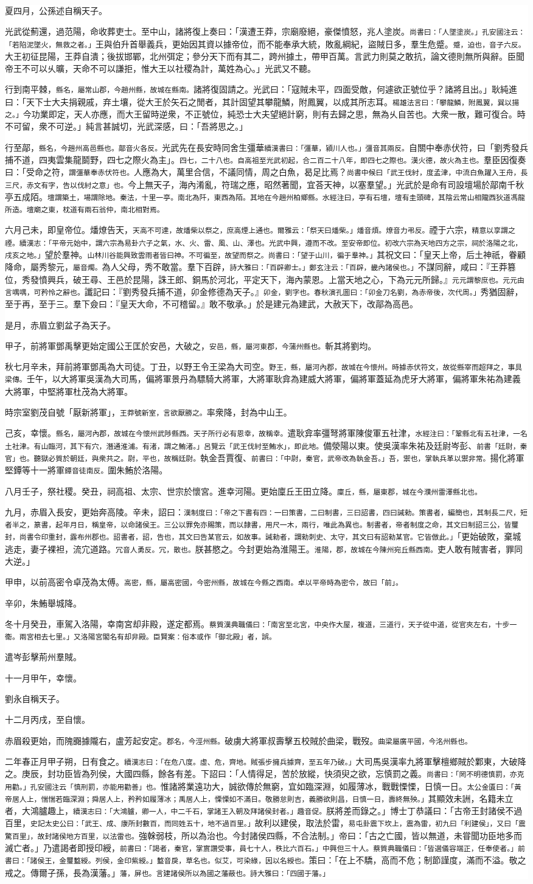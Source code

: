 夏四月，公孫述自稱天子。

光武從薊還，過范陽，命收葬吏士。至中山，諸將復上奏曰：「漢遭王莽，宗廟廢絕，豪傑憤怒，兆人塗炭。`尚書曰：「人墜塗炭。」孔安國注云：「若陷泥墜火，無救之者。」`王與伯升首舉義兵，更始因其資以據帝位，而不能奉承大統，敗亂綱紀，盜賊日多，羣生危蹙。`蹙，迫也，音子六反。`大王初征昆陽，王莽自潰；後拔邯鄲，北州弭定；參分天下而有其二，跨州據土，帶甲百萬。言武力則莫之敢抗，論文德則無所與辭。臣聞帝王不可以乆曠，天命不可以謙拒，惟大王以社稷為計，萬姓為心。」光武又不聽。

行到南平棘，`縣名，屬常山郡，今趙州縣，故城在縣南。`諸將復固請之。光武曰：「寇賊未平，四面受敵，何遽欲正號位乎？諸將且出。」耿純進曰：「天下士大夫捐親戚，弃土壤，從大王於矢石之閒者，其計固望其攀龍鱗，附鳳翼，以成其所志耳。`楊雄法言曰：「攀龍鱗，附鳳翼，巽以揚之。」`今功業即定，天人亦應，而大王留時逆衆，不正號位，純恐士大夫望絕計窮，則有去歸之思，無為乆自苦也。大衆一散，難可復合。時不可留，衆不可逆。」純言甚誠切，光武深感，曰：「吾將思之。」

行至鄗，`縣名，今趙州高邑縣也。鄗音火各反。`光武先在長安時同舍生彊華`續漢書曰：「彊華，潁川人也。」彊音其兩反。`自關中奉赤伏符，曰「劉秀發兵捕不道，四夷雲集龍鬬野，四七之際火為主」。`四七，二十八也。自高祖至光武初起，合二百二十八年，即四七之際也。漢火德，故火為主也。`羣臣因復奏曰：「受命之符，`謂彊華奉赤伏符也。`人應為大，萬里合信，不議同情，周之白魚，曷足比焉？`尚書中候曰「武王伐紂，度孟津，中流白魚躍入王舟，長三尺，赤文有字，告以伐紂之意」也。`今上無天子，海內淆亂，符瑞之應，昭然著聞，宜荅天神，以塞羣望。」光武於是命有司設壇場於鄗南千秋亭五成陌。`壇謂築土，場謂除地。秦法，十里一亭。南北為阡，東西為陌。其地在今趙州柏鄉縣。水經注曰，亭有石壇，壇有圭頭碑，其陰云常山相隴西狄道馮龍所造。壇廟之東，枕道有兩石翁仲，南北相對焉。`

六月己未，即皇帝位。燔燎告天，`天高不可達，故燔柴以祭之，庶高煙上通也。爾雅云：「祭天曰燔柴。」燔音煩。燎音力弔反。`禋于六宗，`精意以享謂之禋。續漢志：「平帝元始中，謂六宗為易卦六子之氣，水、火、雷、風、山、澤也。光武中興，遵而不改。至安帝即位。初改六宗為天地四方之宗，祠於洛陽之北，戌亥之地。」`望於羣神。`山林川谷能興致雲雨者皆曰神。不可徧至，故望而祭之。尚書曰：「望于山川，徧于羣神。」`其祝文曰：「皇天上帝，后土神祇，眷顧降命，屬秀黎元，`屬音燭。`為人父母，秀不敢當。羣下百辟，`詩大雅曰：「百辟卿士。」鄭玄注云：「百辟，畿內諸侯也。」`不謀同辭，咸曰：『王莽篡位，秀發憤興兵，破王尋、王邑於昆陽，誅王郎、銅馬於河北，平定天下，海內蒙恩。上當天地之心，下為元元所歸。』`元元謂黎庶也。元元由言喁喁，可矜怜之辭也。`讖記曰：『劉秀發兵捕不道，卯金修德為天子。』`卯金，劉字也。春秋演孔圖曰：「卯金刀名劉，為赤帝後，次代周。」`秀猶固辭，至于再，至于三。羣下僉曰：『皇天大命，不可稽留。』敢不敬承。」於是建元為建武，大赦天下，改鄗為高邑。

是月，赤眉立劉盆子為天子。

甲子，前將軍鄧禹擊更始定國公王匡於安邑，大破之，`安邑，縣，屬河東郡，今蒲州縣也。`斬其將劉均。

秋七月辛未，拜前將軍鄧禹為大司徒。丁丑，以野王令王梁為大司空。`野王，縣，屬河內郡，故城在今懷州。時據赤伏符文，故從縣宰而超拜之，事具梁傳。`壬午，以大將軍吳漢為大司馬，偏將軍景丹為驃騎大將軍，大將軍耿弇為建威大將軍，偏將軍蓋延為虎牙大將軍，偏將軍朱祐為建義大將軍，中堅將軍杜茂為大將軍。

時宗室劉茂自號「厭新將軍」，`王莽號新室，言欲厭勝之。`率衆降，封為中山王。

己亥，幸懷。`縣名，屬河內郡，故城在今懷州武陟縣西。天子所行必有恩幸，故稱幸。`遣耿弇率彊弩將軍陳俊軍五社津，`水經注曰：「鞏縣北有五社津，一名土社津。有山臨河，其下有穴，潛通淮浦。有渚，謂之鮪渚。」呂覽云「武王伐紂至鮪水」，即此地。`備滎陽以東。使吳漢率朱祐及廷尉岑彭、`前書「廷尉，秦官」也。聽獄必質於朝廷，與衆共之。尉，平也，故稱廷尉。`執金吾賈復、`前書曰：「中尉，秦官，武帝改為執金吾。」吾，禦也，掌執兵革以禦非常。`揚化將軍堅鐔等十一將軍`鐔音徒南反。`圍朱鮪於洛陽。

八月壬子，祭社稷。癸丑，祠高祖、太宗、世宗於懷宮。進幸河陽。更始廩丘王田立降。`廩丘，縣，屬東郡，城在今濮州雷澤縣北也。`

九月，赤眉入長安，更始奔高陵。辛未，詔曰：`漢制度曰：「帝之下書有四：一曰策書，二曰制書，三曰詔書，四曰誡勑。策書者，編簡也，其制長二尺，短者半之，篆書，起年月日，稱皇帝，以命諸侯王。三公以罪免亦賜策，而以隷書，用尺一木，兩行，唯此為異也。制書者，帝者制度之命，其文曰制詔三公，皆璽封，尚書令印重封，露布州郡也。詔書者，詔，告也，其文曰告某官云，如故事。誡勑者，謂勑刺史、太守，其文曰有詔勑某官。它皆倣此。」`「更始破敗，棄城逃走，妻子裸袒，流宂道路。`冗音人勇反。冗，散也。`朕甚愍之。今封更始為淮陽王。`淮陽，郡，故城在今陳州宛丘縣西南。`吏人敢有賊害者，罪同大逆。」

甲申，以前高密令卓茂為太傅。`高密，縣，屬高密國，今密州縣，故城在今縣之西南。卓以平帝時為密令，故曰「前」。`

辛卯，朱鮪舉城降。

冬十月癸丑，車駕入洛陽，幸南宮却非殿，遂定都焉。`蔡質漢典職儀曰：「南宮至北宮，中央作大屋，複道，三道行，天子從中道，從官夾左右，十步一衞。兩宮相去七里。」又洛陽宮閣名有却非殿。臣賢案：俗本或作「御北殿」者，誤。`

遣岑彭擊荊州羣賊。

十一月甲午，幸懷。

劉永自稱天子。

十二月丙戌，至自懷。

赤眉殺更始，而隗嚻據隴右，盧芳起安定。`郡名，今涇州縣。`破虜大將軍叔壽擊五校賊於曲梁，戰歿。`曲梁屬廣平國，今洺州縣也。`

二年春正月甲子朔，日有食之。`續漢志曰：「在危八度。虛、危，齊地。賊張步擁兵據齊，至五年乃破。」`大司馬吳漢率九將軍擊檀鄉賊於鄴東，大破降之。庚辰，封功臣皆為列侯，大國四縣，餘各有差。下詔曰：「人情得足，苦於放縱，快須臾之欲，忘慎罰之義。`尚書曰：「罔不明德慎罰，亦克用勸。」孔安國注云「慎刑罰，亦能用勸善」也。`惟諸將業遠功大，誠欲傳於無窮，宜如臨深淵，如履薄冰，戰戰慄慄，日慎一日。`太公金匱曰：「黃帝居人上，惴惴若臨深淵；舜居人上，矜矜如履薄冰；禹居人上，慄慄如不滿日。敬勝怠則吉，義勝欲則昌，日慎一日，壽終無殃。」`其顯效未詶，名籍未立者，大鴻臚趣上，`續漢志曰：「大鴻臚，卿一人，中二千石，掌諸王入朝及拜諸侯封者。」趣音促。`朕將差而錄之。」博士丁恭議曰：「古帝王封諸侯不過百里，`史記太史公曰：「武王、成、康所封數百，而同姓五十，地不過百里。」`故利以建侯，取法於雷，`易屯卦震下坎上，震為雷，初九曰「利建侯」，又曰「震驚百里」，故封諸侯地方百里，以法雷也。`強榦弱枝，所以為治也。今封諸侯四縣，不合法制。」帝曰：「古之亡國，皆以無道，未甞聞功臣地多而滅亡者。」乃遣謁者即授印綬，`前書曰：「謁者，秦官，掌賔讚受事，員七十人，秩比六百石。」中興但三十人。蔡質典職儀曰：「皆選儀容端正，任奉使者。」前書曰：「諸侯王，金璽盭綬。列侯，金印紫綬。」盭音戾，草名也。似艾，可染綠，因以名綬也。`策曰：「在上不驕，高而不危；制節謹度，滿而不溢。敬之戒之。傳爾子孫，長為漢藩。」`藩，屏也。言建諸侯所以為國之藩蔽也。詩大雅曰：「四國于藩。」`

